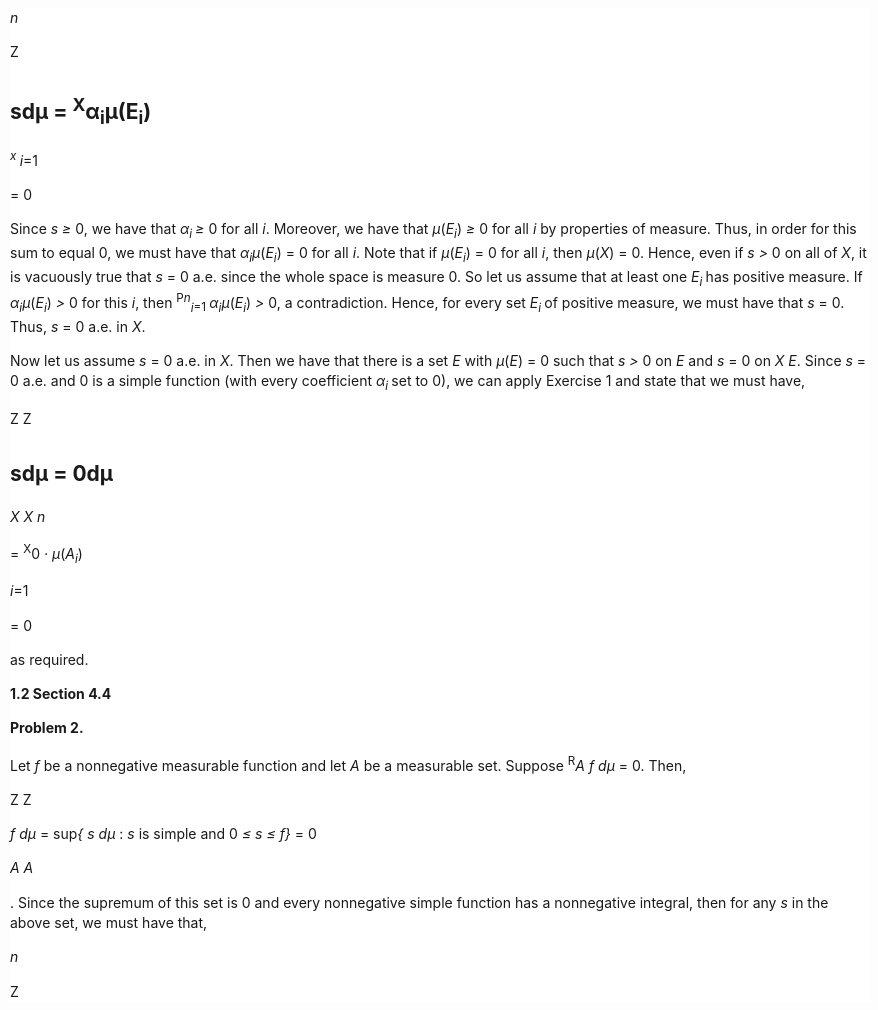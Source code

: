 <em>n</em>

Z

<h2>sdµ = <sup>X</sup>α<sub>i</sub>µ(E<sub>i</sub>)</h2>

<em><sup>x                 </sup></em><em>i</em>=1

= 0

Since <em>s ≥ </em>0, we have that <em>α<sub>i </sub>≥ </em>0 for all <em>i</em>. Moreover, we have that <em>µ</em>(<em>E<sub>i</sub></em>) <em>≥ </em>0 for all <em>i </em>by properties of measure. Thus, in order for this sum to equal 0, we must have that <em>α<sub>i</sub>µ</em>(<em>E<sub>i</sub></em>) = 0 for all <em>i</em>. Note that if <em>µ</em>(<em>E<sub>i</sub></em>) = 0 for all <em>i</em>, then <em>µ</em>(<em>X</em>) = 0. Hence, even if <em>s &gt; </em>0 on all of <em>X</em>, it is vacuously true that <em>s </em>= 0 a.e. since the whole space is measure 0. So let us assume that at least one <em>E<sub>i </sub></em>has positive measure. If <em>α<sub>i</sub>µ</em>(<em>E<sub>i</sub></em>) <em>&gt; </em>0 for this <em>i</em>, then <sup>P<em>n</em></sup><em><sub>i</sub></em><sub>=1 </sub><em>α<sub>i</sub>µ</em>(<em>E<sub>i</sub></em>) <em>&gt; </em>0, a contradiction. Hence, for every set <em>E<sub>i </sub></em>of positive measure, we must have that <em>s </em>= 0. Thus, <em>s </em>= 0 a.e. in <em>X</em>.

Now let us assume <em>s </em>= 0 a.e. in <em>X</em>. Then we have that there is a set <em>E </em>with <em>µ</em>(<em>E</em>) = 0 such that <em>s &gt; </em>0 on <em>E </em>and <em>s </em>= 0 on <em>X  E</em>. Since <em>s </em>= 0 a.e. and 0 is a simple function (with every coefficient <em>α<sub>i </sub></em>set to 0), we can apply Exercise 1 and state that we must have,

Z                    Z

<h2>                                                                                        sdµ =       0dµ</h2>

<em>X                    X n</em>

= <sup>X</sup>0 <em>· µ</em>(<em>A<sub>i</sub></em>)

<em>i</em>=1

= 0

as required.

<strong>1.2        Section 4.4</strong>

<strong>Problem 2.</strong>

Let <em>f </em>be a nonnegative measurable function and let <em>A </em>be a measurable set. Suppose <sup>R</sup><em>A f dµ </em>= 0. Then,

Z                                 Z

<em>f dµ </em>= sup<em>{            s dµ </em>: <em>s </em>is simple and 0 <em>≤ s ≤ f} </em>= 0

<em>A                                 A</em>

. Since the supremum of this set is 0 and every nonnegative simple function has a nonnegative integral, then for any <em>s </em>in the above set, we must have that,

<em>n</em>

Z
